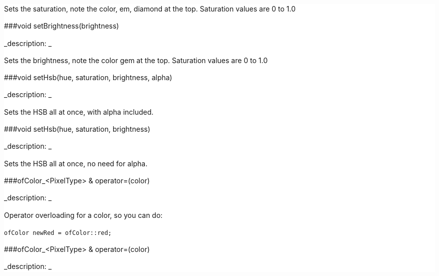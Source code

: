 Sets the saturation, note the color, em, diamond at the top. Saturation values are 0 to 1.0








###void setBrightness(brightness)



_description: _

Sets the brightness, note the color gem at the top. Saturation values are 0 to 1.0








###void setHsb(hue, saturation, brightness, alpha)



_description: _

Sets the HSB all at once, with alpha included.








###void setHsb(hue, saturation, brightness)



_description: _

Sets the HSB all at once, no need for alpha.








###ofColor_&lt;PixelType&gt; & operator=(color)



_description: _

Operator overloading for a color, so you can do:
~~~~{.cpp}
ofColor newRed = ofColor::red;
~~~~








###ofColor_&lt;PixelType&gt; & operator=(color)



_description: _
